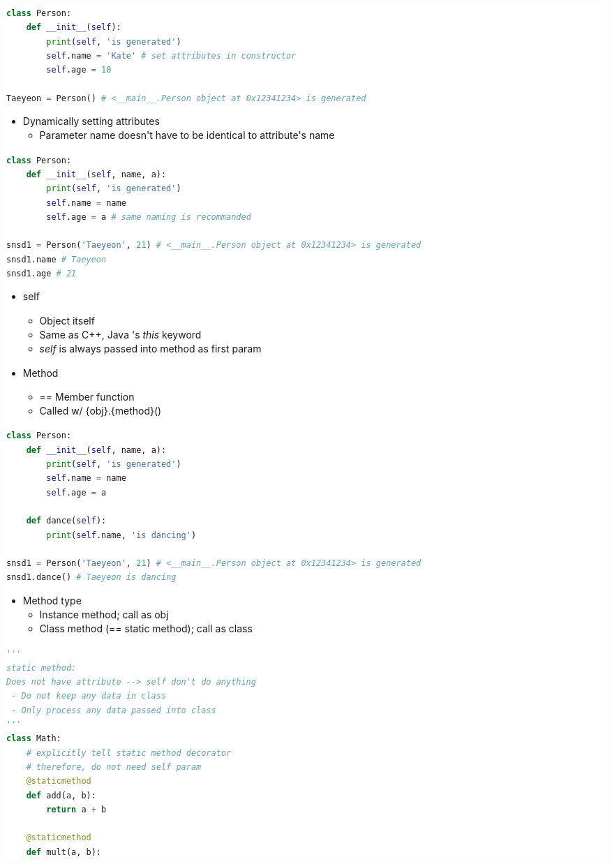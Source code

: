 ``` python
class Person:
    def __init__(self):
        print(self, 'is generated')
        self.name = 'Kate' # set attributes in constructor
        self.age = 10

Taeyeon = Person() # <__main__.Person object at 0x12341234> is generated
```

- Dynamically setting attributes
  - Parameter name doesn't have to be identical to attribute's name

``` python
class Person:
    def __init__(self, name, a):
        print(self, 'is generated')
        self.name = name
        self.age = a # same naming is recommanded

snsd1 = Person('Taeyeon', 21) # <__main__.Person object at 0x12341234> is generated
snsd1.name # Taeyeon
snsd1.age # 21
```

- self
  - Object itself
  - Same as C++, Java 's _this_ keyword
  - _self_ is always passed into method as first param

- Method
  - == Member function
  - Called w/ {obj}.{method}()

``` python
class Person:
    def __init__(self, name, a):
        print(self, 'is generated')
        self.name = name
        self.age = a

    def dance(self):
        print(self.name, 'is dancing')

snsd1 = Person('Taeyeon', 21) # <__main__.Person object at 0x12341234> is generated
snsd1.dance() # Taeyeon is dancing
```

- Method type
  - Instance method; call as obj
  - Class method (== static method); call as class

``` python
'''
static method:
Does not have attribute --> self don't do anything
 - Do not keep any data in class
 - Only process any data passed into class
'''
class Math:
    # explicitly tell static method decorator
    # therefore, do not need self param
    @staticmethod
    def add(a, b):
        return a + b

    @staticmethod
    def mult(a, b):
```